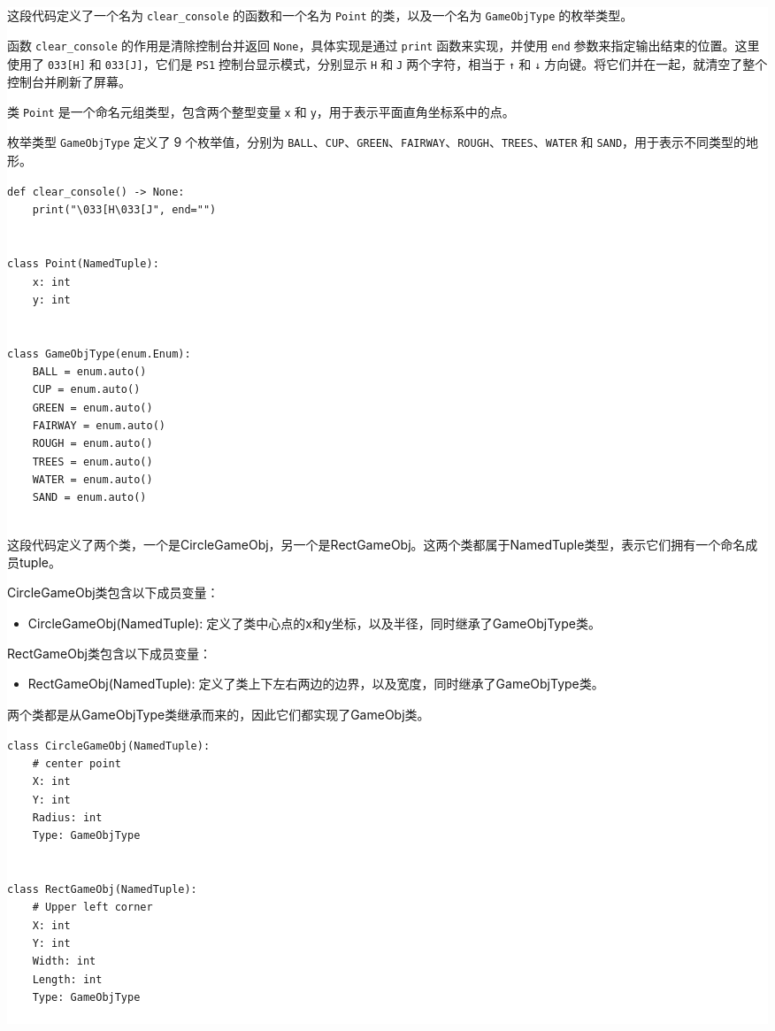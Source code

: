 这段代码定义了一个名为 `clear_console` 的函数和一个名为 `Point` 的类，以及一个名为 `GameObjType` 的枚举类型。

函数 `clear_console` 的作用是清除控制台并返回 `None`，具体实现是通过 `print` 函数来实现，并使用 `end` 参数来指定输出结束的位置。这里使用了 `033[H]` 和 `033[J]`，它们是 `PS1` 控制台显示模式，分别显示 `H` 和 `J` 两个字符，相当于 `↑` 和 `↓` 方向键。将它们并在一起，就清空了整个控制台并刷新了屏幕。

类 `Point` 是一个命名元组类型，包含两个整型变量 `x` 和 `y`，用于表示平面直角坐标系中的点。

枚举类型 `GameObjType` 定义了 9 个枚举值，分别为 `BALL`、`CUP`、`GREEN`、`FAIRWAY`、`ROUGH`、`TREES`、`WATER` 和 `SAND`，用于表示不同类型的地形。


```
def clear_console() -> None:
    print("\033[H\033[J", end="")


class Point(NamedTuple):
    x: int
    y: int


class GameObjType(enum.Enum):
    BALL = enum.auto()
    CUP = enum.auto()
    GREEN = enum.auto()
    FAIRWAY = enum.auto()
    ROUGH = enum.auto()
    TREES = enum.auto()
    WATER = enum.auto()
    SAND = enum.auto()


```

这段代码定义了两个类，一个是CircleGameObj，另一个是RectGameObj。这两个类都属于NamedTuple类型，表示它们拥有一个命名成员tuple。

CircleGameObj类包含以下成员变量：
- CircleGameObj(NamedTuple): 定义了类中心点的x和y坐标，以及半径，同时继承了GameObjType类。

RectGameObj类包含以下成员变量：
- RectGameObj(NamedTuple): 定义了类上下左右两边的边界，以及宽度，同时继承了GameObjType类。

两个类都是从GameObjType类继承而来的，因此它们都实现了GameObj类。


```
class CircleGameObj(NamedTuple):
    # center point
    X: int
    Y: int
    Radius: int
    Type: GameObjType


class RectGameObj(NamedTuple):
    # Upper left corner
    X: int
    Y: int
    Width: int
    Length: int
    Type: GameObjType


```
